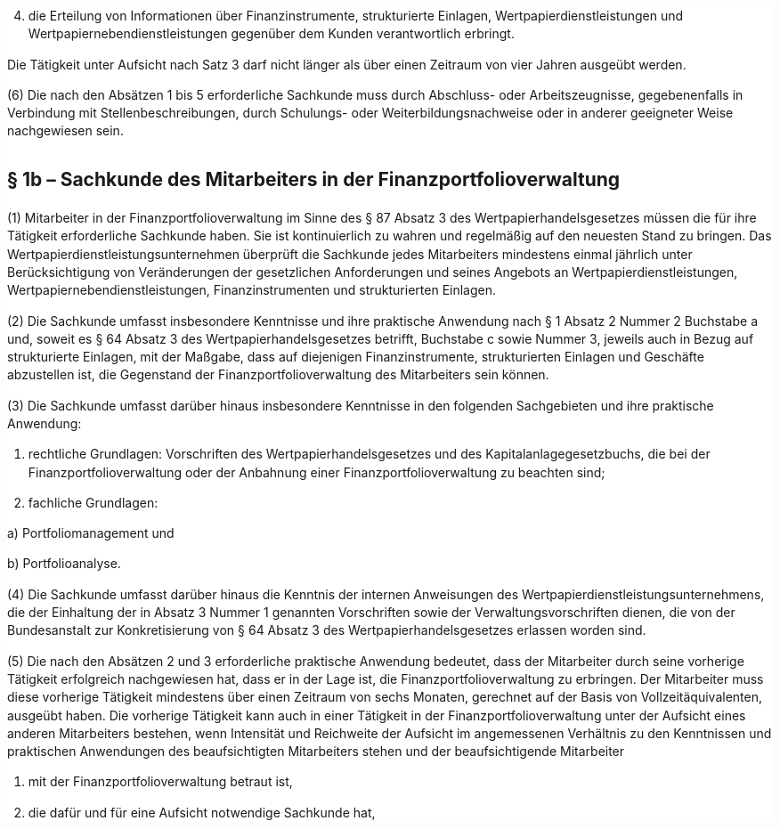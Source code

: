 4. die Erteilung von Informationen über Finanzinstrumente, strukturierte Einlagen, Wertpapierdienstleistungen und Wertpapiernebendienstleistungen gegenüber dem Kunden verantwortlich erbringt.

Die Tätigkeit unter Aufsicht nach Satz 3 darf nicht länger als über einen Zeitraum von vier Jahren ausgeübt werden.

(6) Die nach den Absätzen 1 bis 5 erforderliche Sachkunde muss durch Abschluss- oder Arbeitszeugnisse, gegebenenfalls in Verbindung mit Stellenbeschreibungen, durch Schulungs- oder Weiterbildungsnachweise oder in anderer geeigneter Weise nachgewiesen sein.


## § 1b – Sachkunde des Mitarbeiters in der Finanzportfolioverwaltung

(1) Mitarbeiter in der Finanzportfolioverwaltung im Sinne des § 87 Absatz 3 des Wertpapierhandelsgesetzes müssen die für ihre Tätigkeit erforderliche Sachkunde haben. Sie ist kontinuierlich zu wahren und regelmäßig auf den neuesten Stand zu bringen. Das Wertpapierdienstleistungsunternehmen überprüft die Sachkunde jedes Mitarbeiters mindestens einmal jährlich unter Berücksichtigung von Veränderungen der gesetzlichen Anforderungen und seines Angebots an Wertpapierdienstleistungen, Wertpapiernebendienstleistungen, Finanzinstrumenten und strukturierten Einlagen.

(2) Die Sachkunde umfasst insbesondere Kenntnisse und ihre praktische Anwendung nach § 1 Absatz 2 Nummer 2 Buchstabe a und, soweit es § 64 Absatz 3 des Wertpapierhandelsgesetzes betrifft, Buchstabe c sowie Nummer 3, jeweils auch in Bezug auf strukturierte Einlagen, mit der Maßgabe, dass auf diejenigen Finanzinstrumente, strukturierten Einlagen und Geschäfte abzustellen ist, die Gegenstand der Finanzportfolioverwaltung des Mitarbeiters sein können.

(3) Die Sachkunde umfasst darüber hinaus insbesondere Kenntnisse in den folgenden Sachgebieten und ihre praktische Anwendung:

1. rechtliche Grundlagen: Vorschriften des Wertpapierhandelsgesetzes und des Kapitalanlagegesetzbuchs, die bei der Finanzportfolioverwaltung oder der Anbahnung einer Finanzportfolioverwaltung zu beachten sind;

2. fachliche Grundlagen:

a) Portfoliomanagement und

b) Portfolioanalyse.

(4) Die Sachkunde umfasst darüber hinaus die Kenntnis der internen Anweisungen des Wertpapierdienstleistungsunternehmens, die der Einhaltung der in Absatz 3 Nummer 1 genannten Vorschriften sowie der Verwaltungsvorschriften dienen, die von der Bundesanstalt zur Konkretisierung von § 64 Absatz 3 des Wertpapierhandelsgesetzes erlassen worden sind.

(5) Die nach den Absätzen 2 und 3 erforderliche praktische Anwendung bedeutet, dass der Mitarbeiter durch seine vorherige Tätigkeit erfolgreich nachgewiesen hat, dass er in der Lage ist, die Finanzportfolioverwaltung zu erbringen. Der Mitarbeiter muss diese vorherige Tätigkeit mindestens über einen Zeitraum von sechs Monaten, gerechnet auf der Basis von Vollzeitäquivalenten, ausgeübt haben. Die vorherige Tätigkeit kann auch in einer Tätigkeit in der Finanzportfolioverwaltung unter der Aufsicht eines anderen Mitarbeiters bestehen, wenn Intensität und Reichweite der Aufsicht im angemessenen Verhältnis zu den Kenntnissen und praktischen Anwendungen des beaufsichtigten Mitarbeiters stehen und der beaufsichtigende Mitarbeiter

1. mit der Finanzportfolioverwaltung betraut ist,

2. die dafür und für eine Aufsicht notwendige Sachkunde hat,
